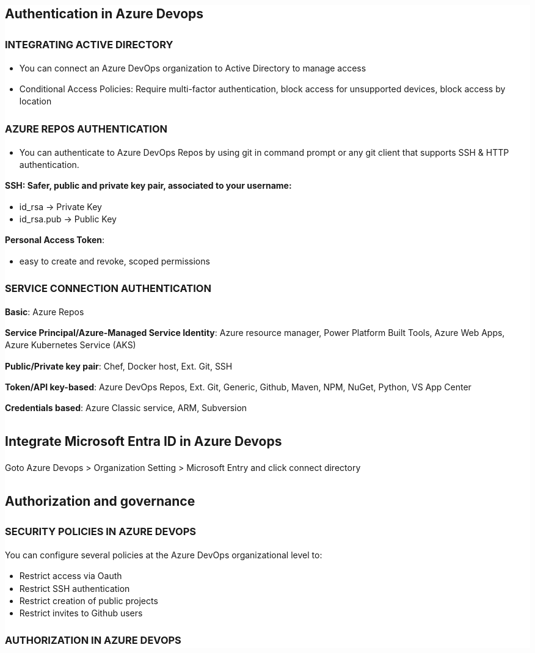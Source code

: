 ## Authentication in Azure Devops

### **INTEGRATING ACTIVE DIRECTORY**

- You can connect an Azure DevOps organization to Active Directory to manage access

- Conditional Access Policies: Require multi-factor authentication, block access for unsupported devices, block access by location

### **AZURE REPOS AUTHENTICATION**

- You can authenticate to Azure DevOps Repos by using git in command prompt or any git client that supports SSH & HTTP authentication.

**SSH: Safer, public and private key pair, associated to your username:**

- id_rsa -> Private Key 
- id_rsa.pub -> Public Key

**Personal Access Token**: 

- easy to create and revoke, scoped permissions 	

### SERVICE CONNECTION AUTHENTICATION

**Basic**: Azure Repos

**Service Principal/Azure-Managed Service Identity**: Azure resource manager, Power Platform Built Tools, Azure Web Apps, Azure Kubernetes Service (AKS)

**Public/Private key pair**: Chef, Docker host, Ext. Git, SSH

**Token/API key-based**: Azure DevOps Repos, Ext. Git, Generic, Github, Maven, NPM, NuGet, Python, VS App Center

**Credentials based**: Azure Classic service, ARM, Subversion

## Integrate Microsoft Entra ID in Azure Devops

Goto Azure Devops > Organization Setting > Microsoft Entry  and click connect directory



## Authorization and governance

### SECURITY POLICIES IN AZURE DEVOPS

You can configure several policies at the Azure DevOps organizational level to:

- ﻿﻿Restrict access via Oauth
- ﻿﻿Restrict SSH authentication
- ﻿﻿Restrict creation of public projects
- ﻿﻿Restrict invites to Github users

### AUTHORIZATION IN AZURE DEVOPS
